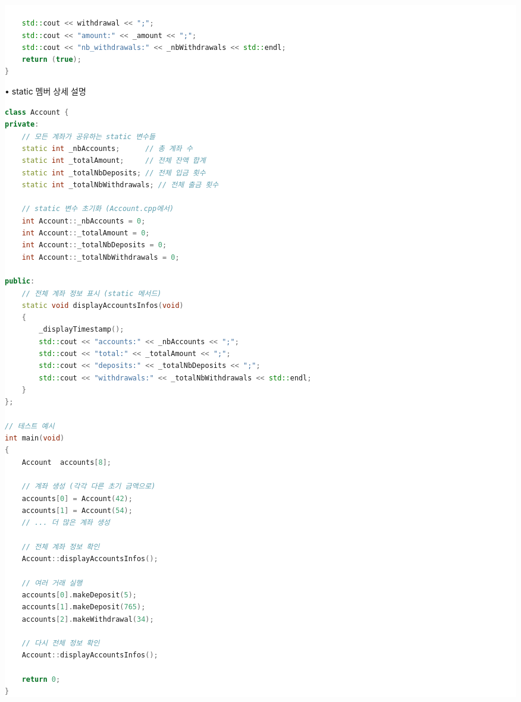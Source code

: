 ```cpp
    
    std::cout << withdrawal << ";";
    std::cout << "amount:" << _amount << ";";
    std::cout << "nb_withdrawals:" << _nbWithdrawals << std::endl;
    return (true);
}
```

• static 멤버 상세 설명
```cpp
class Account {
private:
    // 모든 계좌가 공유하는 static 변수들
    static int _nbAccounts;      // 총 계좌 수
    static int _totalAmount;     // 전체 잔액 합계
    static int _totalNbDeposits; // 전체 입금 횟수
    static int _totalNbWithdrawals; // 전체 출금 횟수

    // static 변수 초기화 (Account.cpp에서)
    int Account::_nbAccounts = 0;
    int Account::_totalAmount = 0;
    int Account::_totalNbDeposits = 0;
    int Account::_totalNbWithdrawals = 0;

public:
    // 전체 계좌 정보 표시 (static 메서드)
    static void displayAccountsInfos(void)
    {
        _displayTimestamp();
        std::cout << "accounts:" << _nbAccounts << ";";
        std::cout << "total:" << _totalAmount << ";";
        std::cout << "deposits:" << _totalNbDeposits << ";";
        std::cout << "withdrawals:" << _totalNbWithdrawals << std::endl;
    }
};

// 테스트 예시
int main(void)
{
    Account  accounts[8];
    
    // 계좌 생성 (각각 다른 초기 금액으로)
    accounts[0] = Account(42);
    accounts[1] = Account(54);
    // ... 더 많은 계좌 생성
    
    // 전체 계좌 정보 확인
    Account::displayAccountsInfos();
    
    // 여러 거래 실행
    accounts[0].makeDeposit(5);
    accounts[1].makeDeposit(765);
    accounts[2].makeWithdrawal(34);
    
    // 다시 전체 정보 확인
    Account::displayAccountsInfos();
    
    return 0;
}
```
